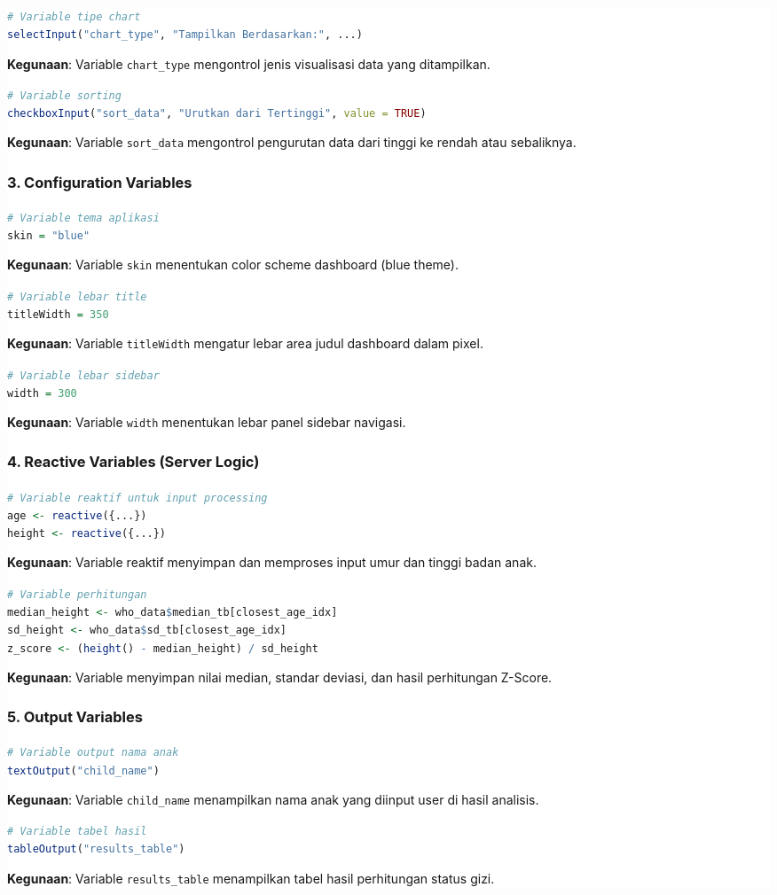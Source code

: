 ```r
# Variable tipe chart
selectInput("chart_type", "Tampilkan Berdasarkan:", ...)
```
**Kegunaan**: Variable `chart_type` mengontrol jenis visualisasi data yang ditampilkan.

```r
# Variable sorting
checkboxInput("sort_data", "Urutkan dari Tertinggi", value = TRUE)
```
**Kegunaan**: Variable `sort_data` mengontrol pengurutan data dari tinggi ke rendah atau sebaliknya.

### 3. **Configuration Variables**
```r
# Variable tema aplikasi
skin = "blue"
```
**Kegunaan**: Variable `skin` menentukan color scheme dashboard (blue theme).

```r
# Variable lebar title
titleWidth = 350
```
**Kegunaan**: Variable `titleWidth` mengatur lebar area judul dashboard dalam pixel.

```r
# Variable lebar sidebar
width = 300
```
**Kegunaan**: Variable `width` menentukan lebar panel sidebar navigasi.

### 4. **Reactive Variables (Server Logic)**
```r
# Variable reaktif untuk input processing
age <- reactive({...})
height <- reactive({...})
```
**Kegunaan**: Variable reaktif menyimpan dan memproses input umur dan tinggi badan anak.

```r
# Variable perhitungan
median_height <- who_data$median_tb[closest_age_idx]
sd_height <- who_data$sd_tb[closest_age_idx]
z_score <- (height() - median_height) / sd_height
```
**Kegunaan**: Variable menyimpan nilai median, standar deviasi, dan hasil perhitungan Z-Score.

### 5. **Output Variables**
```r
# Variable output nama anak
textOutput("child_name")
```
**Kegunaan**: Variable `child_name` menampilkan nama anak yang diinput user di hasil analisis.

```r
# Variable tabel hasil
tableOutput("results_table")
```
**Kegunaan**: Variable `results_table` menampilkan tabel hasil perhitungan status gizi.
